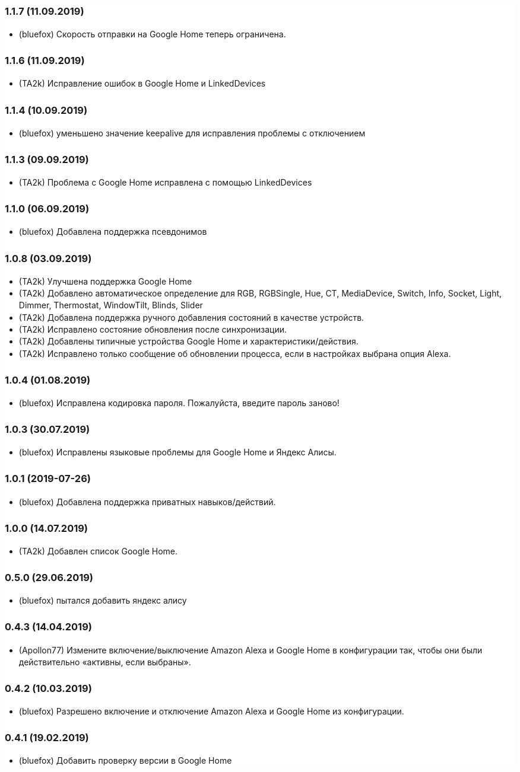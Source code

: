 ### 1.1.7 (11.09.2019)
- (bluefox) Скорость отправки на Google Home теперь ограничена.

### 1.1.6 (11.09.2019)
- (TA2k) Исправление ошибок в Google Home и LinkedDevices

### 1.1.4 (10.09.2019)
- (bluefox) уменьшено значение keepalive для исправления проблемы с отключением

### 1.1.3 (09.09.2019)
- (TA2k) Проблема с Google Home исправлена с помощью LinkedDevices

### 1.1.0 (06.09.2019)
- (bluefox) Добавлена поддержка псевдонимов

### 1.0.8 (03.09.2019)
- (TA2k) Улучшена поддержка Google Home
- (TA2k) Добавлено автоматическое определение для RGB, RGBSingle, Hue, CT, MediaDevice, Switch, Info, Socket, Light, Dimmer, Thermostat, WindowTilt, Blinds, Slider
- (TA2k) Добавлена поддержка ручного добавления состояний в качестве устройств.
- (TA2k) Исправлено состояние обновления после синхронизации.
- (TA2k) Добавлены типичные устройства Google Home и характеристики/действия.
- (TA2k) Исправлено только сообщение об обновлении процесса, если в настройках выбрана опция Alexa.

### 1.0.4 (01.08.2019)
- (bluefox) Исправлена кодировка пароля. Пожалуйста, введите пароль заново!

### 1.0.3 (30.07.2019)
- (bluefox) Исправлены языковые проблемы для Google Home и Яндекс Алисы.

### 1.0.1 (2019-07-26)
- (bluefox) Добавлена поддержка приватных навыков/действий.

### 1.0.0 (14.07.2019)
- (TA2k) Добавлен список Google Home.

### 0.5.0 (29.06.2019)
- (bluefox) пытался добавить яндекс алису

### 0.4.3 (14.04.2019)
- (Apollon77) Измените включение/выключение Amazon Alexa и Google Home в конфигурации так, чтобы они были действительно «активны, если выбраны».

### 0.4.2 (10.03.2019)
- (bluefox) Разрешено включение и отключение Amazon Alexa и Google Home из конфигурации.

### 0.4.1 (19.02.2019)
- (bluefox) Добавить проверку версии в Google Home
